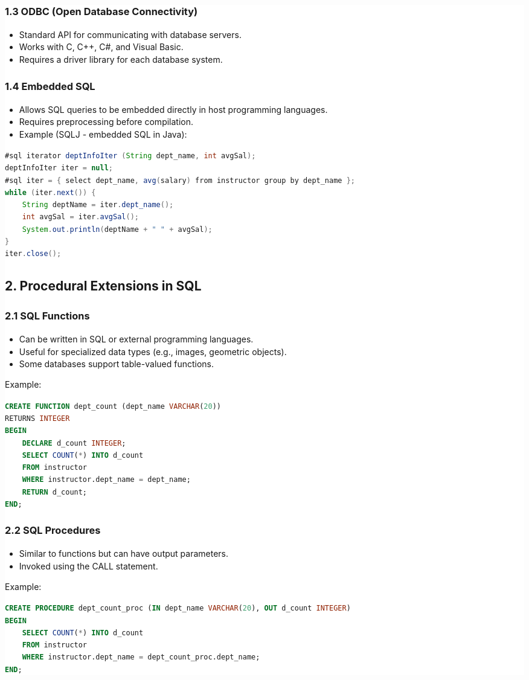 ### 1.3 ODBC (Open Database Connectivity)

- Standard API for communicating with database servers.
- Works with C, C++, C#, and Visual Basic.
- Requires a driver library for each database system.

### 1.4 Embedded SQL

- Allows SQL queries to be embedded directly in host programming languages.
- Requires preprocessing before compilation.
- Example (SQLJ - embedded SQL in Java):

```java
#sql iterator deptInfoIter (String dept_name, int avgSal);
deptInfoIter iter = null;
#sql iter = { select dept_name, avg(salary) from instructor group by dept_name };
while (iter.next()) {
    String deptName = iter.dept_name();
    int avgSal = iter.avgSal();
    System.out.println(deptName + " " + avgSal);
}
iter.close();
```

## 2. Procedural Extensions in SQL

### 2.1 SQL Functions

- Can be written in SQL or external programming languages.
- Useful for specialized data types (e.g., images, geometric objects).
- Some databases support table-valued functions.

Example:
```sql
CREATE FUNCTION dept_count (dept_name VARCHAR(20))
RETURNS INTEGER
BEGIN
    DECLARE d_count INTEGER;
    SELECT COUNT(*) INTO d_count
    FROM instructor
    WHERE instructor.dept_name = dept_name;
    RETURN d_count;
END;
```

### 2.2 SQL Procedures

- Similar to functions but can have output parameters.
- Invoked using the CALL statement.

Example:
```sql
CREATE PROCEDURE dept_count_proc (IN dept_name VARCHAR(20), OUT d_count INTEGER)
BEGIN
    SELECT COUNT(*) INTO d_count
    FROM instructor
    WHERE instructor.dept_name = dept_count_proc.dept_name;
END;
```
